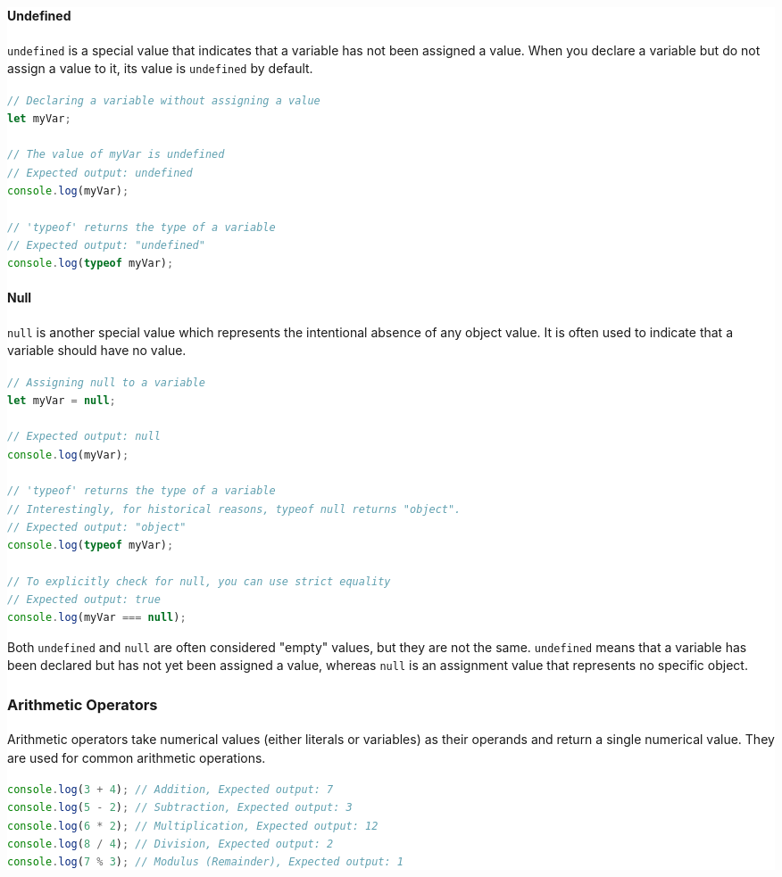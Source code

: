 #### Undefined

`undefined` is a special value that indicates that a variable has not been
assigned a value. When you declare a variable but do not assign a value to it,
its value is `undefined` by default.

```javascript
// Declaring a variable without assigning a value
let myVar;

// The value of myVar is undefined
// Expected output: undefined
console.log(myVar);

// 'typeof' returns the type of a variable
// Expected output: "undefined"
console.log(typeof myVar);
```

#### Null

`null` is another special value which represents the intentional absence of any
object value. It is often used to indicate that a variable should have no value.

```javascript
// Assigning null to a variable
let myVar = null;

// Expected output: null
console.log(myVar);

// 'typeof' returns the type of a variable
// Interestingly, for historical reasons, typeof null returns "object".
// Expected output: "object"
console.log(typeof myVar);

// To explicitly check for null, you can use strict equality
// Expected output: true
console.log(myVar === null);
```

Both `undefined` and `null` are often considered "empty" values, but they are
not the same. `undefined` means that a variable has been declared but has not
yet been assigned a value, whereas `null` is an assignment value that represents
no specific object.

### Arithmetic Operators

Arithmetic operators take numerical values (either literals or variables) as
their operands and return a single numerical value. They are used for common
arithmetic operations.

```javascript
console.log(3 + 4); // Addition, Expected output: 7
console.log(5 - 2); // Subtraction, Expected output: 3
console.log(6 * 2); // Multiplication, Expected output: 12
console.log(8 / 4); // Division, Expected output: 2
console.log(7 % 3); // Modulus (Remainder), Expected output: 1
```
